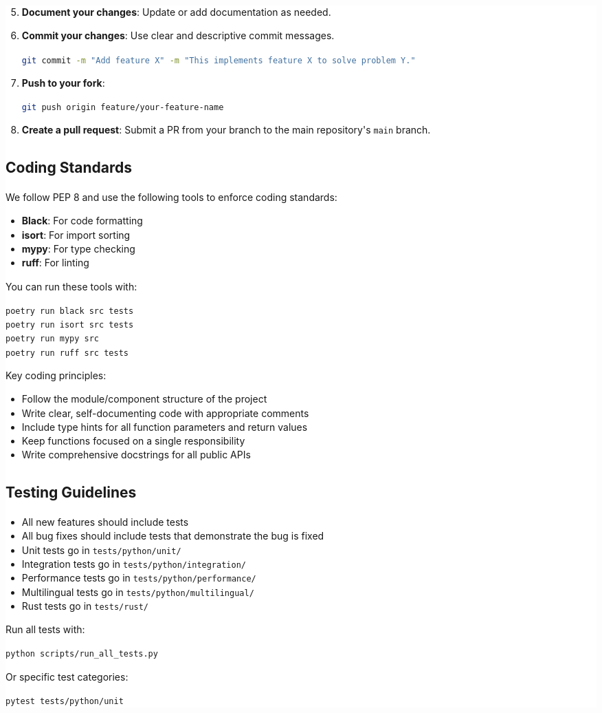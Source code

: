 5. **Document your changes**: Update or add documentation as needed.

6. **Commit your changes**: Use clear and descriptive commit messages.
   ```bash
   git commit -m "Add feature X" -m "This implements feature X to solve problem Y."
   ```

7. **Push to your fork**:
   ```bash
   git push origin feature/your-feature-name
   ```

8. **Create a pull request**: Submit a PR from your branch to the main repository's `main` branch.

## Coding Standards

We follow PEP 8 and use the following tools to enforce coding standards:

- **Black**: For code formatting
- **isort**: For import sorting
- **mypy**: For type checking
- **ruff**: For linting

You can run these tools with:
```bash
poetry run black src tests
poetry run isort src tests
poetry run mypy src
poetry run ruff src tests
```

Key coding principles:
- Follow the module/component structure of the project
- Write clear, self-documenting code with appropriate comments
- Include type hints for all function parameters and return values
- Keep functions focused on a single responsibility
- Write comprehensive docstrings for all public APIs

## Testing Guidelines

- All new features should include tests
- All bug fixes should include tests that demonstrate the bug is fixed
- Unit tests go in `tests/python/unit/`
- Integration tests go in `tests/python/integration/`
- Performance tests go in `tests/python/performance/`
- Multilingual tests go in `tests/python/multilingual/`
- Rust tests go in `tests/rust/`

Run all tests with:
```bash
python scripts/run_all_tests.py
```

Or specific test categories:
```bash
pytest tests/python/unit
```
